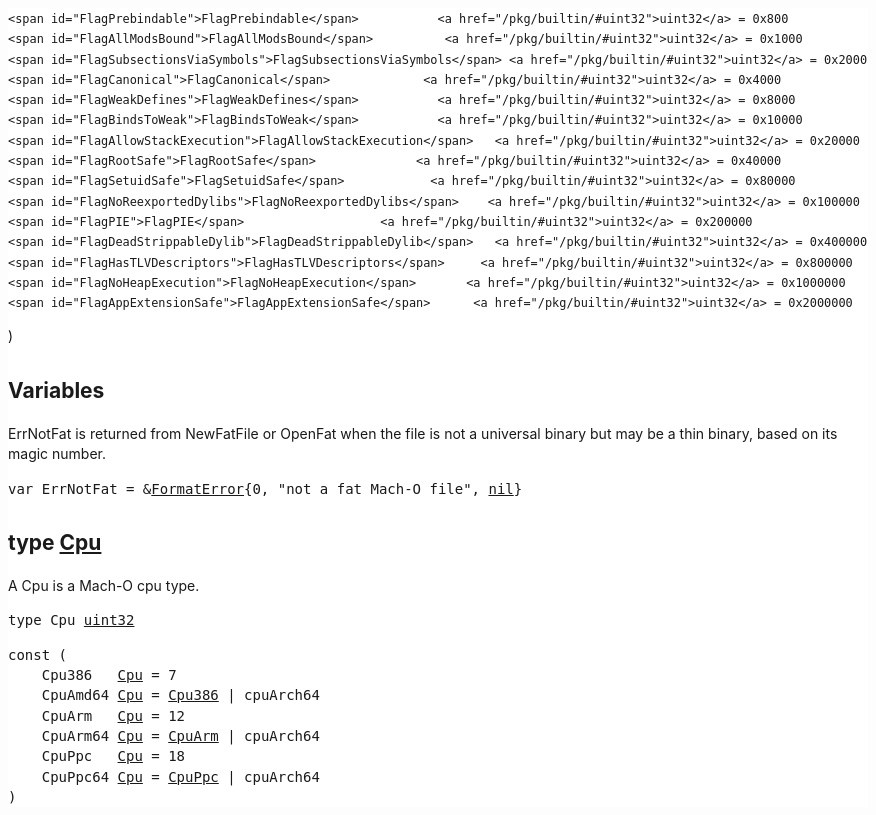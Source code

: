     <span id="FlagPrebindable">FlagPrebindable</span>           <a href="/pkg/builtin/#uint32">uint32</a> = 0x800
    <span id="FlagAllModsBound">FlagAllModsBound</span>          <a href="/pkg/builtin/#uint32">uint32</a> = 0x1000
    <span id="FlagSubsectionsViaSymbols">FlagSubsectionsViaSymbols</span> <a href="/pkg/builtin/#uint32">uint32</a> = 0x2000
    <span id="FlagCanonical">FlagCanonical</span>             <a href="/pkg/builtin/#uint32">uint32</a> = 0x4000
    <span id="FlagWeakDefines">FlagWeakDefines</span>           <a href="/pkg/builtin/#uint32">uint32</a> = 0x8000
    <span id="FlagBindsToWeak">FlagBindsToWeak</span>           <a href="/pkg/builtin/#uint32">uint32</a> = 0x10000
    <span id="FlagAllowStackExecution">FlagAllowStackExecution</span>   <a href="/pkg/builtin/#uint32">uint32</a> = 0x20000
    <span id="FlagRootSafe">FlagRootSafe</span>              <a href="/pkg/builtin/#uint32">uint32</a> = 0x40000
    <span id="FlagSetuidSafe">FlagSetuidSafe</span>            <a href="/pkg/builtin/#uint32">uint32</a> = 0x80000
    <span id="FlagNoReexportedDylibs">FlagNoReexportedDylibs</span>    <a href="/pkg/builtin/#uint32">uint32</a> = 0x100000
    <span id="FlagPIE">FlagPIE</span>                   <a href="/pkg/builtin/#uint32">uint32</a> = 0x200000
    <span id="FlagDeadStrippableDylib">FlagDeadStrippableDylib</span>   <a href="/pkg/builtin/#uint32">uint32</a> = 0x400000
    <span id="FlagHasTLVDescriptors">FlagHasTLVDescriptors</span>     <a href="/pkg/builtin/#uint32">uint32</a> = 0x800000
    <span id="FlagNoHeapExecution">FlagNoHeapExecution</span>       <a href="/pkg/builtin/#uint32">uint32</a> = 0x1000000
    <span id="FlagAppExtensionSafe">FlagAppExtensionSafe</span>      <a href="/pkg/builtin/#uint32">uint32</a> = 0x2000000
)</pre>

## <a id="pkg-variables">Variables</a>
ErrNotFat is returned from NewFatFile or OpenFat when the file is not a
universal binary but may be a thin binary, based on its magic number.


<pre>var <span id="ErrNotFat">ErrNotFat</span> = &amp;<a href="#FormatError">FormatError</a>{0, &#34;not a fat Mach-O file&#34;, <a href="/pkg/builtin/#nil">nil</a>}</pre>



## <a id="Cpu">type</a> [Cpu](https://golang.org/src/debug/macho/macho.go?s=1536:1551#L50)
A Cpu is a Mach-O cpu type.


<pre>type Cpu <a href="/pkg/builtin/#uint32">uint32</a></pre>



<pre>const (
    <span id="Cpu386">Cpu386</span>   <a href="#Cpu">Cpu</a> = 7
    <span id="CpuAmd64">CpuAmd64</span> <a href="#Cpu">Cpu</a> = <a href="#Cpu386">Cpu386</a> | cpuArch64
    <span id="CpuArm">CpuArm</span>   <a href="#Cpu">Cpu</a> = 12
    <span id="CpuArm64">CpuArm64</span> <a href="#Cpu">Cpu</a> = <a href="#CpuArm">CpuArm</a> | cpuArch64
    <span id="CpuPpc">CpuPpc</span>   <a href="#Cpu">Cpu</a> = 18
    <span id="CpuPpc64">CpuPpc64</span> <a href="#Cpu">Cpu</a> = <a href="#CpuPpc">CpuPpc</a> | cpuArch64
)</pre>
